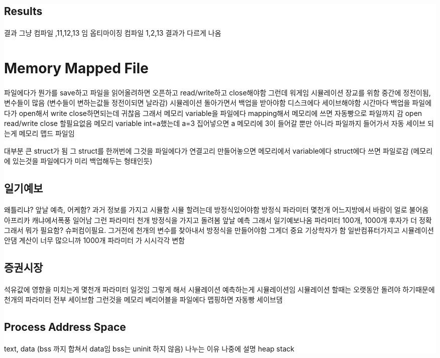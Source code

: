 ## Results
결과
그냥 컴파일 ,11,12,13 임
옵티마이징 컴파일 1,2,13 결과가 다르게 나옴


# Memory Mapped File
파일에다가 뭔가를 save하고 파일을 읽어올려하면 오픈하고 read/write하고 close해야함 그런데
워게임 시뮬레이션 장교를 위함 
중간에 정전이됨, 변수들이 많음 (변수들이 변하는값들 정전이되면 날라감)
시뮬레이션 돌아가면서 백업을 받아야함
디스크에다 세이브해야함 
시간마다 백업을 파일에다가 open해서 write close하면되는데 귀찮음
그래서
메모리 variable을 파일에다 mapping해서 메모리에 쓰면 자동빵으로 파일까지 감
open read/write close 할필요없음
메모리 variable int=a했는데 a=3 집어넣으면 a 메모리에 3이 들어갈 뿐만 아니라 파일까지 들어가서 자동 세이브 되는게 메모리 맵드 파일임

대부분 큰 struct가 됨 그 struct를 한꺼번에 그것을 파일에다가 연결고리 만들어놓으면 메모리에서 variable에다 struct에다 쓰면 파일로감
(메모리에 있는것을 파일에다가 미리 백업해두는 형태인듯)

## 일기예보
왜틀리냐?
앞날 예측, 어케함?
과거 정보를 가지고 시뮬함
시뮬 할려는데 방정식있어야함
방정식 파라미터 몇천개
어느지방에서 바람이 얼로 불어옴
아프리카 캐냐에서폭풍 일어남
그런 파라미터 천개 방정식을 가지고 돌려봄 
앞날 예측
그래서 일기예보나옴
파라미터 100개, 1000개 후자가 더 정확
그래서 뭐가 필요함? 슈퍼컴이필요.
그거전에 천개의 변수를 찾아내서 방정식을 만들어야함 그게더 중요
기상학자가 함
일반컴퓨터가지고 시뮬레이션안댐 계산이 너무 많으니까
1000개 파라미터 가 시시각각 변함

## 증권시장
석유값에 영향을 미치는게 몇천개 파라미터 일것임
그렇게 해서 시뮬레이션 예측하는게 시뮬레이션임
시뮬레이션 할때는 오랫동안 돌려야 하기때문에 천개의 파라미터 전부 세이브함
그런것을 메모리 베리어블을 파일에다 맵핑하면 자동빵 세이브댐

## Process Address Space
text, data (bss 까지 합쳐서 data임 bss는 uninit 하지 않음) 나누는 이유 나중에 설명
heap
stack
